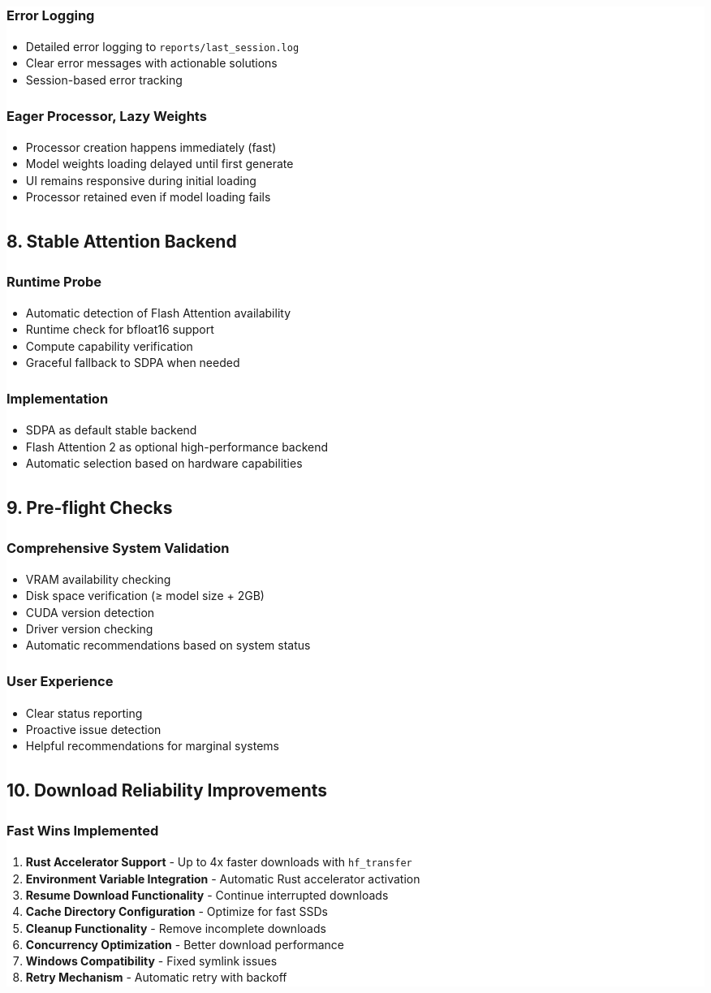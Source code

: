 ### Error Logging
- Detailed error logging to `reports/last_session.log`
- Clear error messages with actionable solutions
- Session-based error tracking

### Eager Processor, Lazy Weights
- Processor creation happens immediately (fast)
- Model weights loading delayed until first generate
- UI remains responsive during initial loading
- Processor retained even if model loading fails

## 8. Stable Attention Backend

### Runtime Probe
- Automatic detection of Flash Attention availability
- Runtime check for bfloat16 support
- Compute capability verification
- Graceful fallback to SDPA when needed

### Implementation
- SDPA as default stable backend
- Flash Attention 2 as optional high-performance backend
- Automatic selection based on hardware capabilities

## 9. Pre-flight Checks

### Comprehensive System Validation
- VRAM availability checking
- Disk space verification (≥ model size + 2GB)
- CUDA version detection
- Driver version checking
- Automatic recommendations based on system status

### User Experience
- Clear status reporting
- Proactive issue detection
- Helpful recommendations for marginal systems

## 10. Download Reliability Improvements

### Fast Wins Implemented
1. **Rust Accelerator Support** - Up to 4x faster downloads with `hf_transfer`
2. **Environment Variable Integration** - Automatic Rust accelerator activation
3. **Resume Download Functionality** - Continue interrupted downloads
4. **Cache Directory Configuration** - Optimize for fast SSDs
5. **Cleanup Functionality** - Remove incomplete downloads
6. **Concurrency Optimization** - Better download performance
7. **Windows Compatibility** - Fixed symlink issues
8. **Retry Mechanism** - Automatic retry with backoff
